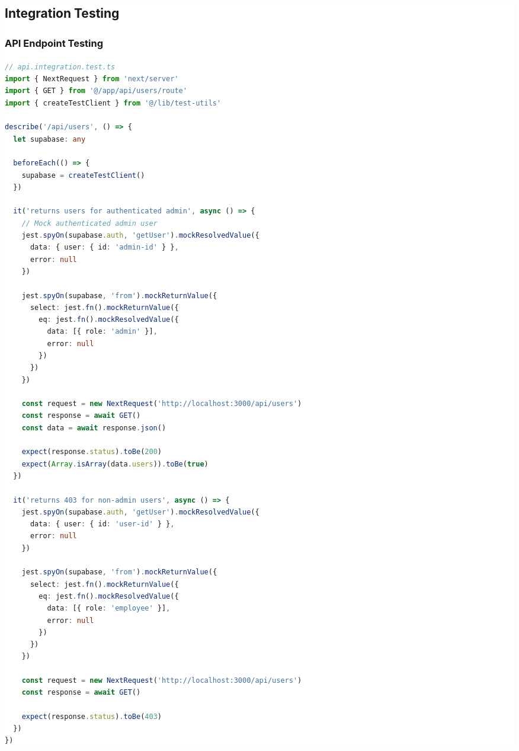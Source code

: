 ## Integration Testing

### API Endpoint Testing

```typescript
// api.integration.test.ts
import { NextRequest } from 'next/server'
import { GET } from '@/app/api/users/route'
import { createTestClient } from '@/lib/test-utils'

describe('/api/users', () => {
  let supabase: any

  beforeEach(() => {
    supabase = createTestClient()
  })

  it('returns users for authenticated admin', async () => {
    // Mock authenticated admin user
    jest.spyOn(supabase.auth, 'getUser').mockResolvedValue({
      data: { user: { id: 'admin-id' } },
      error: null
    })

    jest.spyOn(supabase, 'from').mockReturnValue({
      select: jest.fn().mockReturnValue({
        eq: jest.fn().mockResolvedValue({
          data: [{ role: 'admin' }],
          error: null
        })
      })
    })

    const request = new NextRequest('http://localhost:3000/api/users')
    const response = await GET()
    const data = await response.json()

    expect(response.status).toBe(200)
    expect(Array.isArray(data.users)).toBe(true)
  })

  it('returns 403 for non-admin users', async () => {
    jest.spyOn(supabase.auth, 'getUser').mockResolvedValue({
      data: { user: { id: 'user-id' } },
      error: null
    })

    jest.spyOn(supabase, 'from').mockReturnValue({
      select: jest.fn().mockReturnValue({
        eq: jest.fn().mockResolvedValue({
          data: [{ role: 'employee' }],
          error: null
        })
      })
    })

    const request = new NextRequest('http://localhost:3000/api/users')
    const response = await GET()

    expect(response.status).toBe(403)
  })
})
```